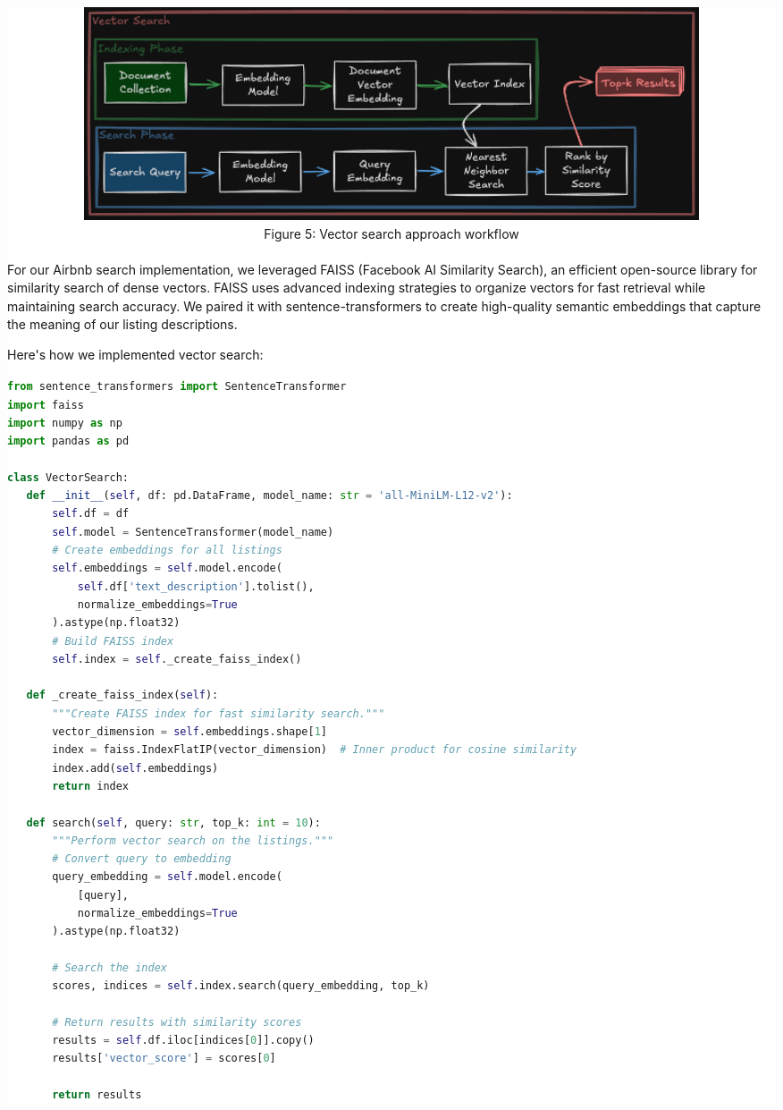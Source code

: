 <figure style="text-align: center; margin: 20px 0;">
  <img src="../assets/use_cases/airbnb_search/vector_search.png" alt="Vector Search Approach" style="width: 80%; max-width: 800px;">
  <figcaption>Figure 5: Vector search approach workflow</figcaption>
</figure>

For our Airbnb search implementation, we leveraged FAISS (Facebook AI Similarity Search), an efficient open-source library for similarity search of dense vectors. FAISS uses advanced indexing strategies to organize vectors for fast retrieval while maintaining search accuracy. We paired it with sentence-transformers to create high-quality semantic embeddings that capture the meaning of our listing descriptions.

Here's how we implemented vector search:

```python
from sentence_transformers import SentenceTransformer
import faiss
import numpy as np
import pandas as pd

class VectorSearch:
   def __init__(self, df: pd.DataFrame, model_name: str = 'all-MiniLM-L12-v2'):
       self.df = df
       self.model = SentenceTransformer(model_name)
       # Create embeddings for all listings
       self.embeddings = self.model.encode(
           self.df['text_description'].tolist(), 
           normalize_embeddings=True
       ).astype(np.float32)
       # Build FAISS index
       self.index = self._create_faiss_index()
   
   def _create_faiss_index(self):
       """Create FAISS index for fast similarity search."""
       vector_dimension = self.embeddings.shape[1]
       index = faiss.IndexFlatIP(vector_dimension)  # Inner product for cosine similarity
       index.add(self.embeddings)
       return index
   
   def search(self, query: str, top_k: int = 10):
       """Perform vector search on the listings."""
       # Convert query to embedding
       query_embedding = self.model.encode(
           [query], 
           normalize_embeddings=True
       ).astype(np.float32)
       
       # Search the index
       scores, indices = self.index.search(query_embedding, top_k)
       
       # Return results with similarity scores
       results = self.df.iloc[indices[0]].copy()
       results['vector_score'] = scores[0]
       
       return results
```